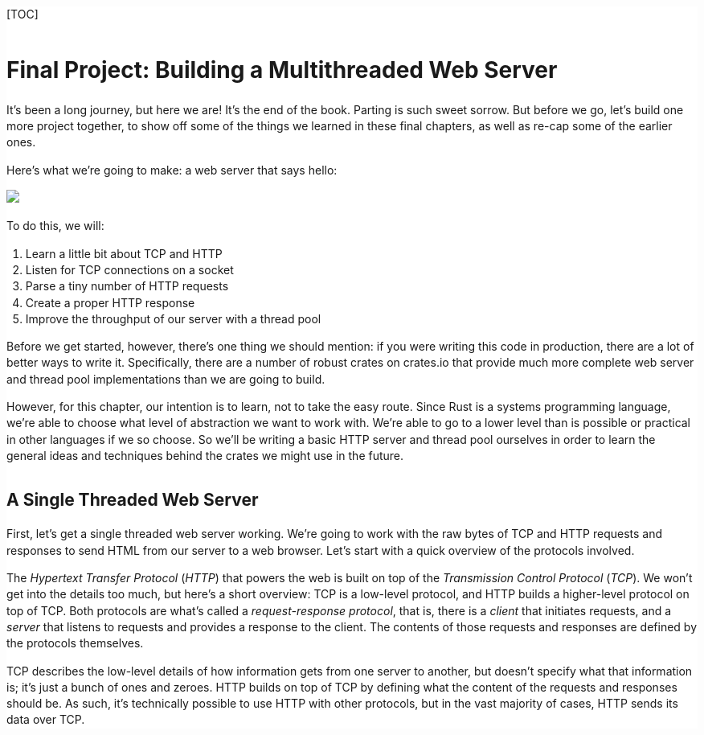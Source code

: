 
[TOC]

# Final Project: Building a Multithreaded Web Server

It’s been a long journey, but here we are! It’s the end of the book. Parting is
such sweet sorrow. But before we go, let’s build one more project together, to
show off some of the things we learned in these final chapters, as well as
re-cap some of the earlier ones.

Here’s what we’re going to make: a web server that says hello:

<img src="trpl20-01.png" />

To do this, we will:

1. Learn a little bit about TCP and HTTP
2. Listen for TCP connections on a socket
3. Parse a tiny number of HTTP requests
4. Create a proper HTTP response
5. Improve the throughput of our server with a thread pool

Before we get started, however, there’s one thing we should mention: if you
were writing this code in production, there are a lot of better ways to write
it. Specifically, there are a number of robust crates on crates.io that provide
much more complete web server and thread pool implementations than we are going
to build.

However, for this chapter, our intention is to learn, not to take the easy
route. Since Rust is a systems programming language, we’re able to choose what
level of abstraction we want to work with. We’re able to go to a lower level
than is possible or practical in other languages if we so choose. So we’ll be
writing a basic HTTP server and thread pool ourselves in order to learn the
general ideas and techniques behind the crates we might use in the future.

## A Single Threaded Web Server

First, let’s get a single threaded web server working. We’re going to work with
the raw bytes of TCP and HTTP requests and responses to send HTML from our
server to a web browser. Let’s start with a quick overview of the protocols
involved.

The *Hypertext Transfer Protocol* (*HTTP*) that powers the web is built on top
of the *Transmission Control Protocol* (*TCP*). We won’t get into the details
too much, but here’s a short overview: TCP is a low-level protocol, and HTTP
builds a higher-level protocol on top of TCP. Both protocols are what’s called a
*request-response protocol*, that is, there is a *client* that initiates
requests, and a *server* that listens to requests and provides a response to
the client. The contents of those requests and responses are defined by the
protocols themselves.

TCP describes the low-level details of how information gets from one server to
another, but doesn’t specify what that information is; it’s just a bunch of
ones and zeroes. HTTP builds on top of TCP by defining what the content of the
requests and responses should be. As such, it’s technically possible to use
HTTP with other protocols, but in the vast majority of cases, HTTP sends its
data over TCP.
